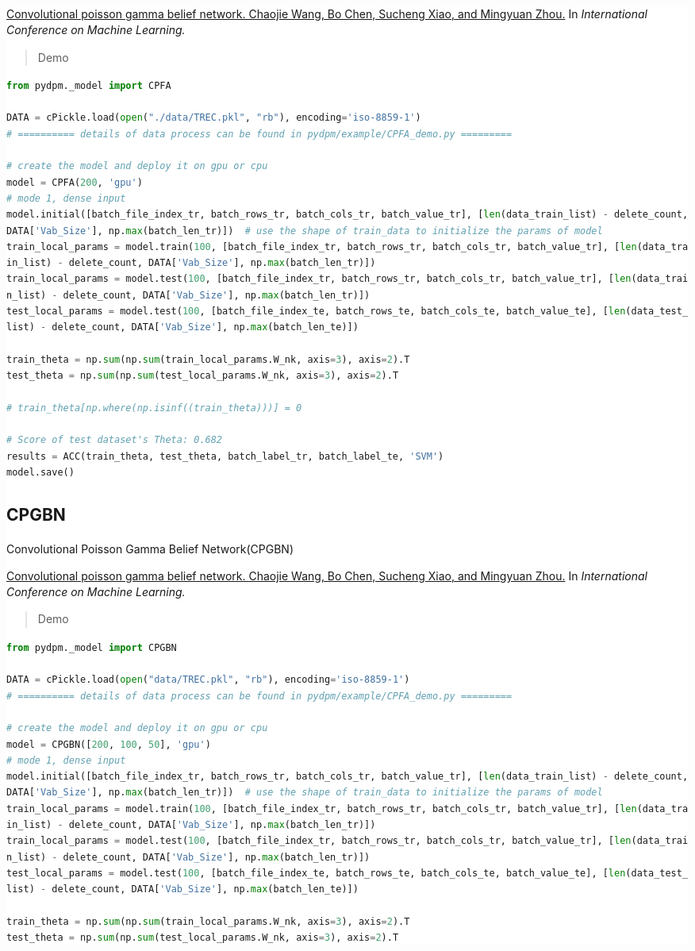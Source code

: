 [Convolutional poisson gamma belief network. Chaojie Wang, Bo Chen, Sucheng Xiao, and Mingyuan Zhou.](http://mingyuanzhou.github.io/Papers/CPGBN_v12_arXiv.pdf) In *International Conference on Machine Learning.*

> Demo

```python
from pydpm._model import CPFA

DATA = cPickle.load(open("./data/TREC.pkl", "rb"), encoding='iso-8859-1')
# ========== details of data process can be found in pydpm/example/CPFA_demo.py =========

# create the model and deploy it on gpu or cpu
model = CPFA(200, 'gpu')
# mode 1, dense input
model.initial([batch_file_index_tr, batch_rows_tr, batch_cols_tr, batch_value_tr], [len(data_train_list) - delete_count, DATA['Vab_Size'], np.max(batch_len_tr)])  # use the shape of train_data to initialize the params of model
train_local_params = model.train(100, [batch_file_index_tr, batch_rows_tr, batch_cols_tr, batch_value_tr], [len(data_train_list) - delete_count, DATA['Vab_Size'], np.max(batch_len_tr)])
train_local_params = model.test(100, [batch_file_index_tr, batch_rows_tr, batch_cols_tr, batch_value_tr], [len(data_train_list) - delete_count, DATA['Vab_Size'], np.max(batch_len_tr)])
test_local_params = model.test(100, [batch_file_index_te, batch_rows_te, batch_cols_te, batch_value_te], [len(data_test_list) - delete_count, DATA['Vab_Size'], np.max(batch_len_te)])

train_theta = np.sum(np.sum(train_local_params.W_nk, axis=3), axis=2).T
test_theta = np.sum(np.sum(test_local_params.W_nk, axis=3), axis=2).T

# train_theta[np.where(np.isinf((train_theta)))] = 0

# Score of test dataset's Theta: 0.682
results = ACC(train_theta, test_theta, batch_label_tr, batch_label_te, 'SVM')
model.save()
```


## CPGBN

Convolutional Poisson Gamma Belief Network(CPGBN)

[Convolutional poisson gamma belief network. Chaojie Wang, Bo Chen, Sucheng Xiao, and Mingyuan Zhou.](http://mingyuanzhou.github.io/Papers/CPGBN_v12_arXiv.pdf) In *International Conference on Machine Learning.*

> Demo

```python
from pydpm._model import CPGBN

DATA = cPickle.load(open("data/TREC.pkl", "rb"), encoding='iso-8859-1')
# ========== details of data process can be found in pydpm/example/CPFA_demo.py =========

# create the model and deploy it on gpu or cpu
model = CPGBN([200, 100, 50], 'gpu')
# mode 1, dense input
model.initial([batch_file_index_tr, batch_rows_tr, batch_cols_tr, batch_value_tr], [len(data_train_list) - delete_count, DATA['Vab_Size'], np.max(batch_len_tr)])  # use the shape of train_data to initialize the params of model
train_local_params = model.train(100, [batch_file_index_tr, batch_rows_tr, batch_cols_tr, batch_value_tr], [len(data_train_list) - delete_count, DATA['Vab_Size'], np.max(batch_len_tr)])
train_local_params = model.test(100, [batch_file_index_tr, batch_rows_tr, batch_cols_tr, batch_value_tr], [len(data_train_list) - delete_count, DATA['Vab_Size'], np.max(batch_len_tr)])
test_local_params = model.test(100, [batch_file_index_te, batch_rows_te, batch_cols_te, batch_value_te], [len(data_test_list) - delete_count, DATA['Vab_Size'], np.max(batch_len_te)])

train_theta = np.sum(np.sum(train_local_params.W_nk, axis=3), axis=2).T
test_theta = np.sum(np.sum(test_local_params.W_nk, axis=3), axis=2).T
```